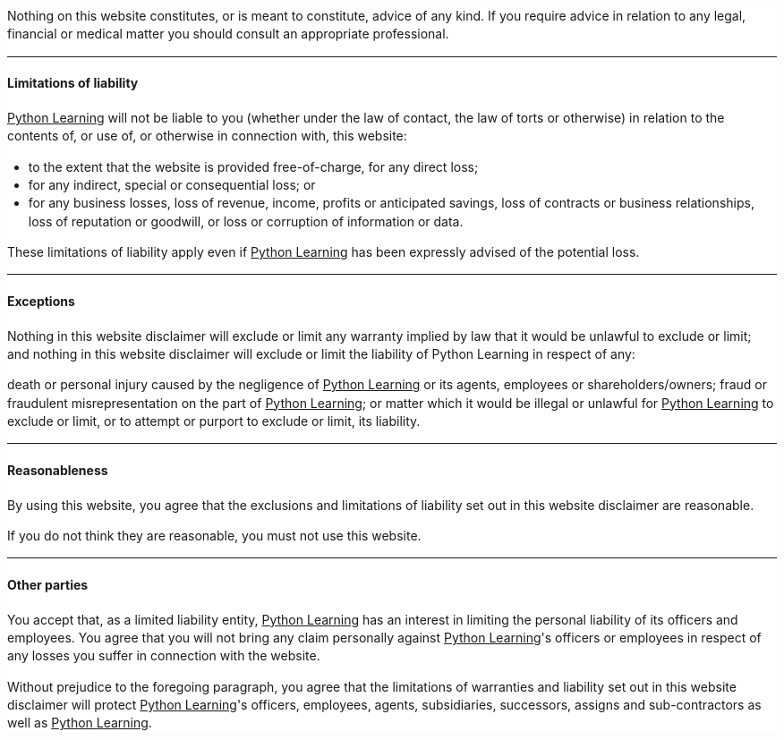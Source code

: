 Nothing on this website constitutes, or is meant to constitute, advice of any kind. If you require advice in relation to any legal, financial or medical matter you should consult an appropriate professional.

-----------------------

#### Limitations of liability

[Python Learning](https://python.web.id) will not be liable to you (whether under the law of contact, the law of torts or otherwise) in relation to the contents of, or use of, or otherwise in connection with, this website:

- to the extent that the website is provided free-of-charge, for any direct loss;
- for any indirect, special or consequential loss; or
- for any business losses, loss of revenue, income, profits or anticipated savings, loss of contracts or business relationships, loss of reputation or goodwill, or loss or corruption of information or data.

These limitations of liability apply even if [Python Learning](https://python.web.id) has been expressly advised of the potential loss.

-----------------------

#### Exceptions

Nothing in this website disclaimer will exclude or limit any warranty implied by law that it would be unlawful to exclude or limit; and nothing in this website disclaimer will exclude or limit the liability of Python Learning in respect of any:

death or personal injury caused by the negligence of [Python Learning](https://python.web.id) or its agents, employees or shareholders/owners;
fraud or fraudulent misrepresentation on the part of [Python Learning](https://python.web.id); or
matter which it would be illegal or unlawful for [Python Learning](https://python.web.id) to exclude or limit, or to attempt or purport to exclude or limit, its liability.

-----------------------

#### Reasonableness

By using this website, you agree that the exclusions and limitations of liability set out in this website disclaimer are reasonable.

If you do not think they are reasonable, you must not use this website.

-----------------------

#### Other parties

You accept that, as a limited liability entity, [Python Learning](https://python.web.id) has an interest in limiting the personal liability of its officers and employees. You agree that you will not bring any claim personally against [Python Learning](https://python.web.id)'s officers or employees in respect of any losses you suffer in connection with the website.

Without prejudice to the foregoing paragraph, you agree that the limitations of warranties and liability set out in this website disclaimer will protect [Python Learning](https://python.web.id)'s officers, employees, agents, subsidiaries, successors, assigns and sub-contractors as well as [Python Learning](https://python.web.id).
